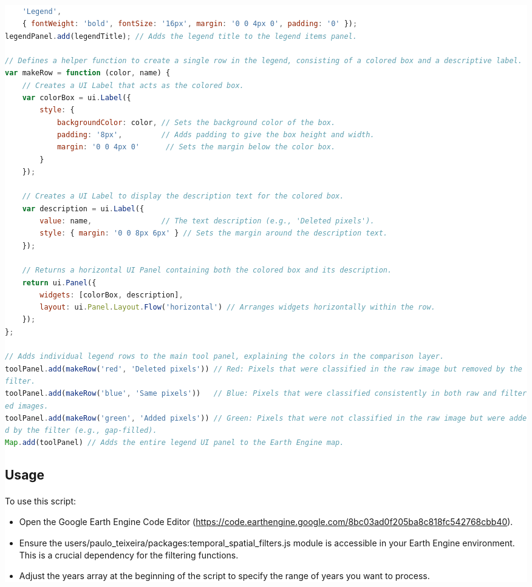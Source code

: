 ```javascript
    'Legend',
    { fontWeight: 'bold', fontSize: '16px', margin: '0 0 4px 0', padding: '0' });
legendPanel.add(legendTitle); // Adds the legend title to the legend items panel.

// Defines a helper function to create a single row in the legend, consisting of a colored box and a descriptive label.
var makeRow = function (color, name) {
    // Creates a UI Label that acts as the colored box.
    var colorBox = ui.Label({
        style: {
            backgroundColor: color, // Sets the background color of the box.
            padding: '8px',         // Adds padding to give the box height and width.
            margin: '0 0 4px 0'      // Sets the margin below the color box.
        }
    });

    // Creates a UI Label to display the description text for the colored box.
    var description = ui.Label({
        value: name,                // The text description (e.g., 'Deleted pixels').
        style: { margin: '0 0 8px 6px' } // Sets the margin around the description text.
    });

    // Returns a horizontal UI Panel containing both the colored box and its description.
    return ui.Panel({
        widgets: [colorBox, description],
        layout: ui.Panel.Layout.Flow('horizontal') // Arranges widgets horizontally within the row.
    });
};

// Adds individual legend rows to the main tool panel, explaining the colors in the comparison layer.
toolPanel.add(makeRow('red', 'Deleted pixels')) // Red: Pixels that were classified in the raw image but removed by the filter.
toolPanel.add(makeRow('blue', 'Same pixels'))   // Blue: Pixels that were classified consistently in both raw and filtered images.
toolPanel.add(makeRow('green', 'Added pixels')) // Green: Pixels that were not classified in the raw image but were added by the filter (e.g., gap-filled).
Map.add(toolPanel) // Adds the entire legend UI panel to the Earth Engine map.

```

## Usage
To use this script:

* Open the Google Earth Engine Code Editor (https://code.earthengine.google.com/8bc03ad0f205ba8c818fc542768cbb40).
* Ensure the users/paulo_teixeira/packages:temporal_spatial_filters.js module is accessible in your Earth Engine environment. This is a crucial dependency for the filtering functions.

* Adjust the years array at the beginning of the script to specify the range of years you want to process.
